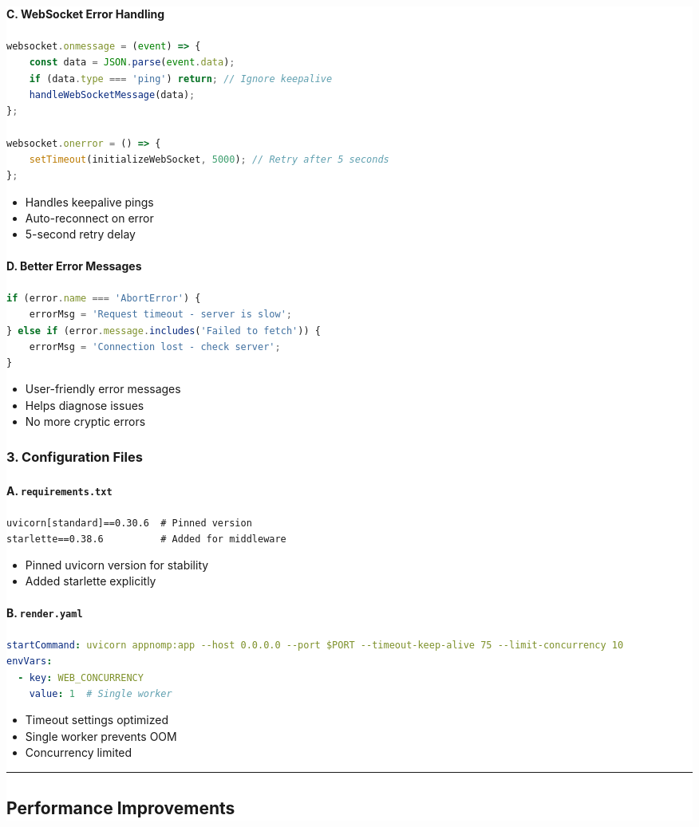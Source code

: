 #### C. WebSocket Error Handling
```javascript
websocket.onmessage = (event) => {
    const data = JSON.parse(event.data);
    if (data.type === 'ping') return; // Ignore keepalive
    handleWebSocketMessage(data);
};

websocket.onerror = () => {
    setTimeout(initializeWebSocket, 5000); // Retry after 5 seconds
};
```
- Handles keepalive pings
- Auto-reconnect on error
- 5-second retry delay

#### D. Better Error Messages
```javascript
if (error.name === 'AbortError') {
    errorMsg = 'Request timeout - server is slow';
} else if (error.message.includes('Failed to fetch')) {
    errorMsg = 'Connection lost - check server';
}
```
- User-friendly error messages
- Helps diagnose issues
- No more cryptic errors

### 3. Configuration Files

#### A. `requirements.txt`
```
uvicorn[standard]==0.30.6  # Pinned version
starlette==0.38.6          # Added for middleware
```
- Pinned uvicorn version for stability
- Added starlette explicitly

#### B. `render.yaml`
```yaml
startCommand: uvicorn appnomp:app --host 0.0.0.0 --port $PORT --timeout-keep-alive 75 --limit-concurrency 10
envVars:
  - key: WEB_CONCURRENCY
    value: 1  # Single worker
```
- Timeout settings optimized
- Single worker prevents OOM
- Concurrency limited

---

## Performance Improvements
